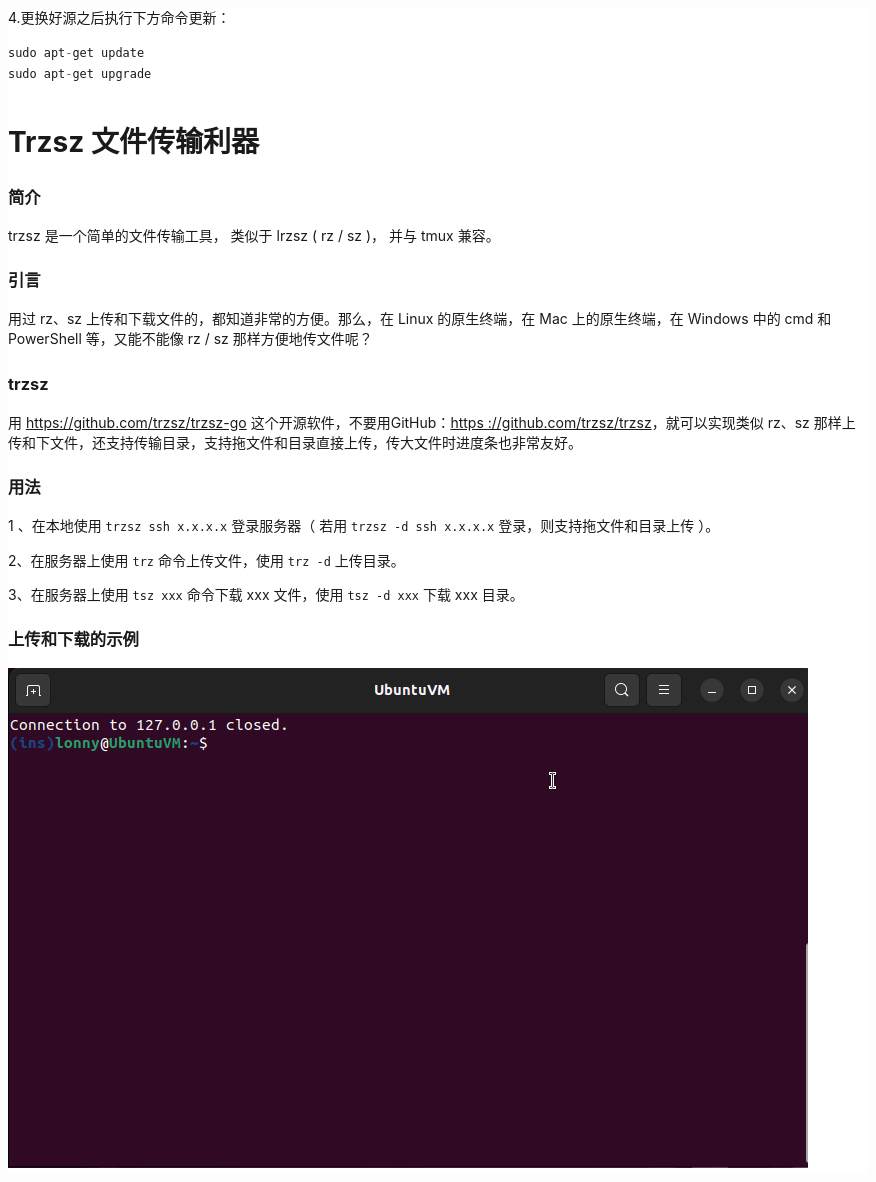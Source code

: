4.更换好源之后执行下方命令更新：

```python
sudo apt-get update
sudo apt-get upgrade
```

# Trzsz 文件传输利器

### 简介

trzsz 是一个简单的文件传输工具， 类似于 lrzsz ( rz / sz )， 并与 tmux 兼容。

### 引言

用过 rz、sz 上传和下载文件的，都知道非常的方便。那么，在 Linux 的原生终端，在 Mac 上的原生终端，在 Windows 中的 cmd 和 PowerShell 等，又能不能像 rz / sz 那样方便地传文件呢？

### trzsz

用 https://github.com/trzsz/trzsz-go 这个开源软件，不要用GitHub：[https ://github.com/trzsz/trzsz](https://github.com/trzsz/trzsz)，就可以实现类似 rz、sz 那样上传和下文件，还支持传输目录，支持拖文件和目录直接上传，传大文件时进度条也非常友好。

### 用法

1 、在本地使用 `trzsz ssh x.x.x.x` 登录服务器（ 若用 `trzsz -d ssh x.x.x.x` 登录，则支持拖文件和目录上传 ）。

2、在服务器上使用 `trz` 命令上传文件，使用 `trz -d` 上传目录。

3、在服务器上使用 `tsz xxx` 命令下载 xxx 文件，使用 `tsz -d xxx` 下载 xxx 目录。

### 上传和下载的示例

![img](%E5%B8%B8%E8%A7%81%E9%85%8D%E7%BD%AE.assets/m8eegoat06.gif)
